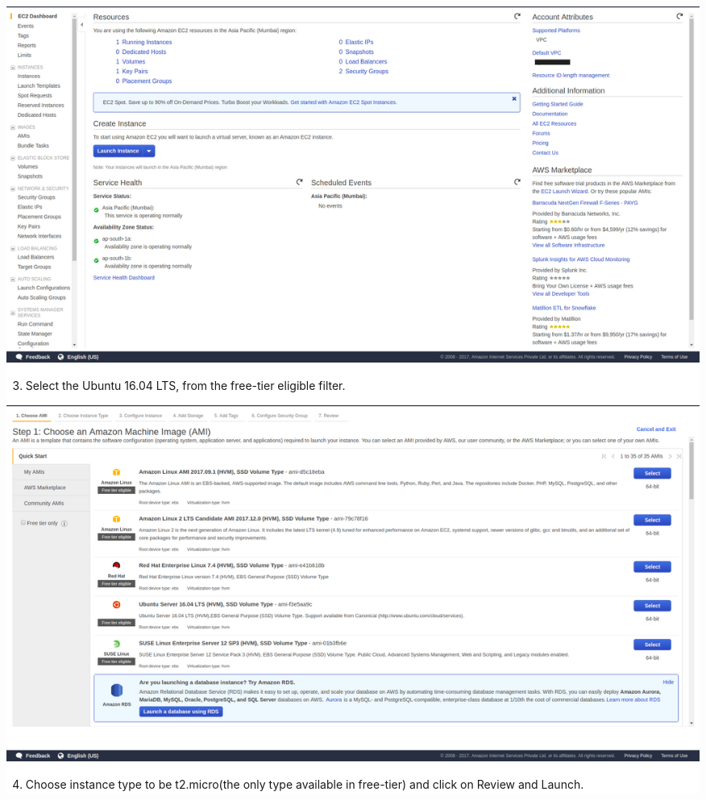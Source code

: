 ![aws-puma-nginx-1](/img/posts/2017-12-28-aws-puma-nginx/aws-puma-nginx-1.jpg)

3. Select the Ubuntu 16.04 LTS, from the free-tier eligible filter.

![aws-puma-nginx-2](/img/posts/2017-12-28-aws-puma-nginx/aws-puma-nginx-2.png)

4. Choose instance type to be t2.micro(the only type available in free-tier) and click on Review and Launch.
